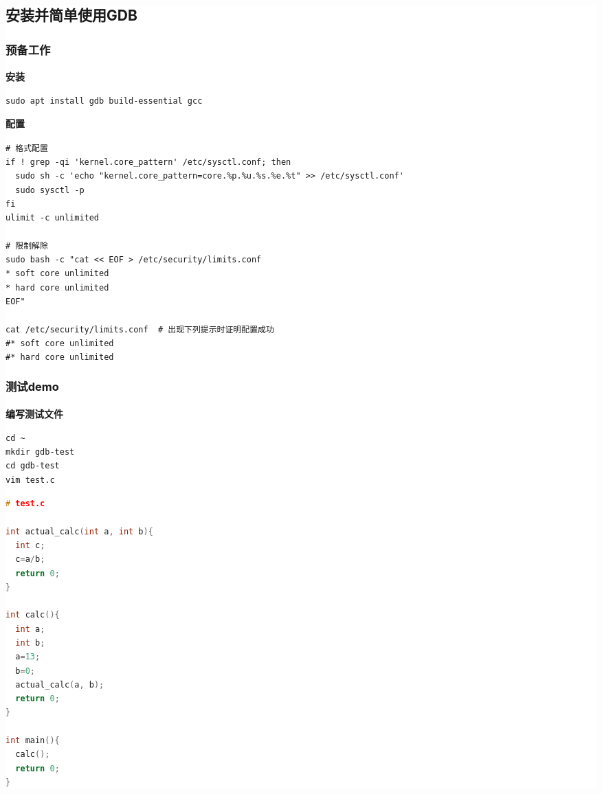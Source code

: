 ## 安装并简单使用GDB

### 预备工作

**安装**

```shell
sudo apt install gdb build-essential gcc
```

**配置**

```shell
# 格式配置
if ! grep -qi 'kernel.core_pattern' /etc/sysctl.conf; then
  sudo sh -c 'echo "kernel.core_pattern=core.%p.%u.%s.%e.%t" >> /etc/sysctl.conf'
  sudo sysctl -p
fi
ulimit -c unlimited

# 限制解除
sudo bash -c "cat << EOF > /etc/security/limits.conf
* soft core unlimited
* hard core unlimited
EOF"

cat /etc/security/limits.conf  # 出现下列提示时证明配置成功
#* soft core unlimited
#* hard core unlimited
```

### 测试demo

**编写测试文件**

```shell
cd ~
mkdir gdb-test
cd gdb-test
vim test.c
```

```c
# test.c

int actual_calc(int a, int b){
  int c;
  c=a/b;
  return 0;
}

int calc(){
  int a;
  int b;
  a=13;
  b=0;
  actual_calc(a, b);
  return 0;
}

int main(){
  calc();
  return 0;
}
```
